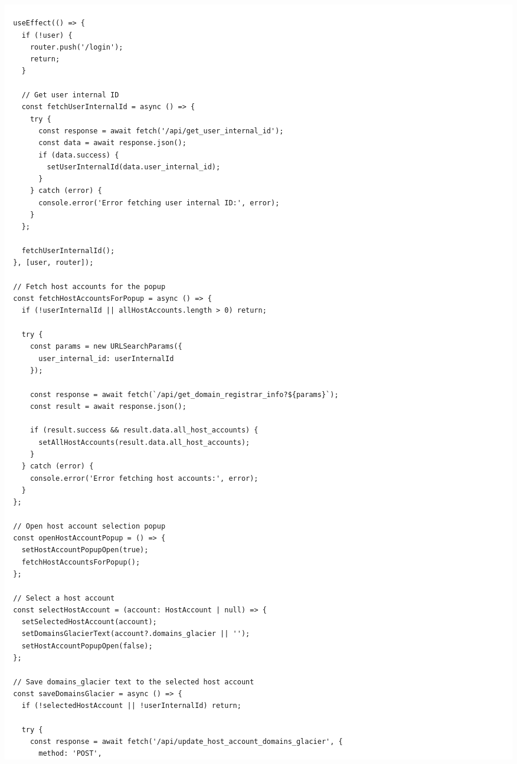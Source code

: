 ```tsx

  useEffect(() => {
    if (!user) {
      router.push('/login');
      return;
    }
    
    // Get user internal ID
    const fetchUserInternalId = async () => {
      try {
        const response = await fetch('/api/get_user_internal_id');
        const data = await response.json();
        if (data.success) {
          setUserInternalId(data.user_internal_id);
        }
      } catch (error) {
        console.error('Error fetching user internal ID:', error);
      }
    };
    
    fetchUserInternalId();
  }, [user, router]);

  // Fetch host accounts for the popup
  const fetchHostAccountsForPopup = async () => {
    if (!userInternalId || allHostAccounts.length > 0) return;

    try {
      const params = new URLSearchParams({
        user_internal_id: userInternalId
      });

      const response = await fetch(`/api/get_domain_registrar_info?${params}`);
      const result = await response.json();

      if (result.success && result.data.all_host_accounts) {
        setAllHostAccounts(result.data.all_host_accounts);
      }
    } catch (error) {
      console.error('Error fetching host accounts:', error);
    }
  };

  // Open host account selection popup
  const openHostAccountPopup = () => {
    setHostAccountPopupOpen(true);
    fetchHostAccountsForPopup();
  };

  // Select a host account
  const selectHostAccount = (account: HostAccount | null) => {
    setSelectedHostAccount(account);
    setDomainsGlacierText(account?.domains_glacier || '');
    setHostAccountPopupOpen(false);
  };

  // Save domains_glacier text to the selected host account
  const saveDomainsGlacier = async () => {
    if (!selectedHostAccount || !userInternalId) return;

    try {
      const response = await fetch('/api/update_host_account_domains_glacier', {
        method: 'POST',
```